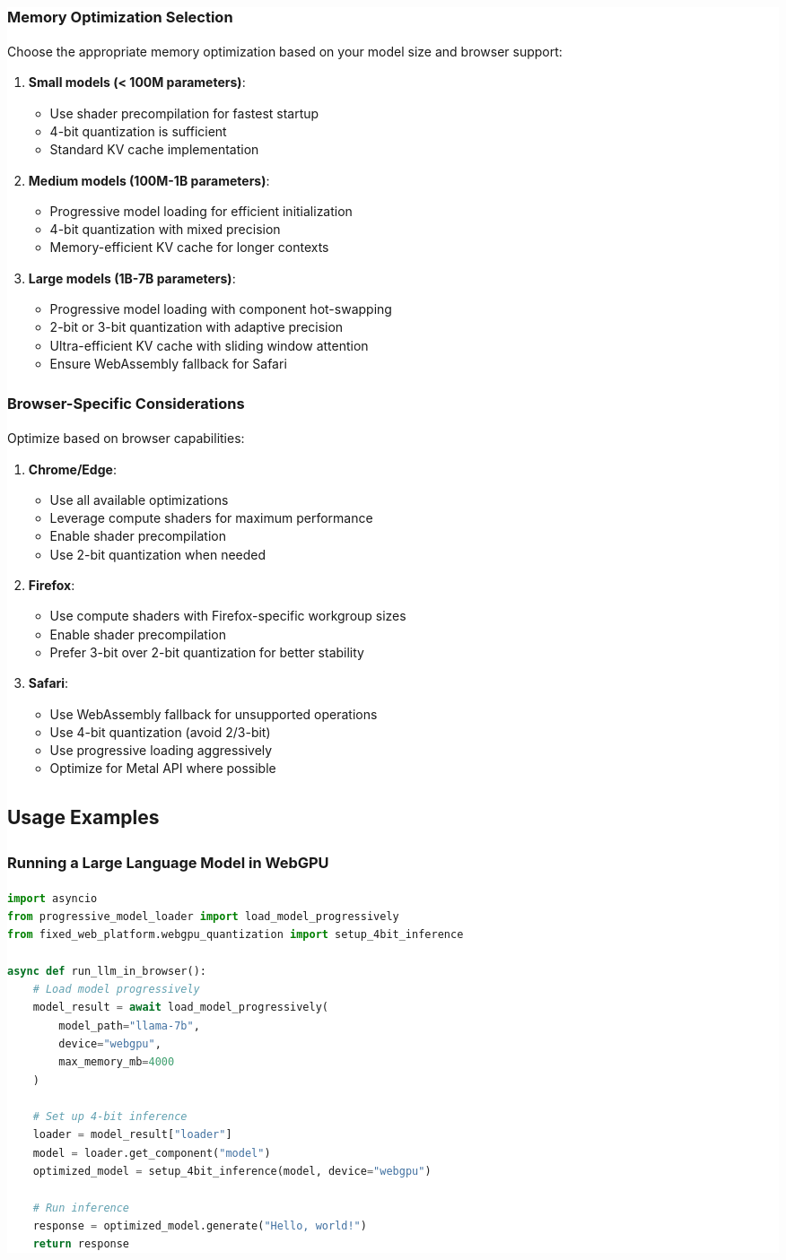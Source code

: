 ### Memory Optimization Selection

Choose the appropriate memory optimization based on your model size and browser support:

1. **Small models (< 100M parameters)**:
   - Use shader precompilation for fastest startup
   - 4-bit quantization is sufficient
   - Standard KV cache implementation

2. **Medium models (100M-1B parameters)**:
   - Progressive model loading for efficient initialization
   - 4-bit quantization with mixed precision
   - Memory-efficient KV cache for longer contexts

3. **Large models (1B-7B parameters)**:
   - Progressive model loading with component hot-swapping
   - 2-bit or 3-bit quantization with adaptive precision
   - Ultra-efficient KV cache with sliding window attention
   - Ensure WebAssembly fallback for Safari

### Browser-Specific Considerations

Optimize based on browser capabilities:

1. **Chrome/Edge**:
   - Use all available optimizations
   - Leverage compute shaders for maximum performance
   - Enable shader precompilation
   - Use 2-bit quantization when needed

2. **Firefox**:
   - Use compute shaders with Firefox-specific workgroup sizes
   - Enable shader precompilation
   - Prefer 3-bit over 2-bit quantization for better stability

3. **Safari**:
   - Use WebAssembly fallback for unsupported operations
   - Use 4-bit quantization (avoid 2/3-bit)
   - Use progressive loading aggressively
   - Optimize for Metal API where possible

## Usage Examples

### Running a Large Language Model in WebGPU

```python
import asyncio
from progressive_model_loader import load_model_progressively
from fixed_web_platform.webgpu_quantization import setup_4bit_inference

async def run_llm_in_browser():
    # Load model progressively
    model_result = await load_model_progressively(
        model_path="llama-7b",
        device="webgpu",
        max_memory_mb=4000
    )
    
    # Set up 4-bit inference
    loader = model_result["loader"]
    model = loader.get_component("model")
    optimized_model = setup_4bit_inference(model, device="webgpu")
    
    # Run inference
    response = optimized_model.generate("Hello, world!")
    return response
```